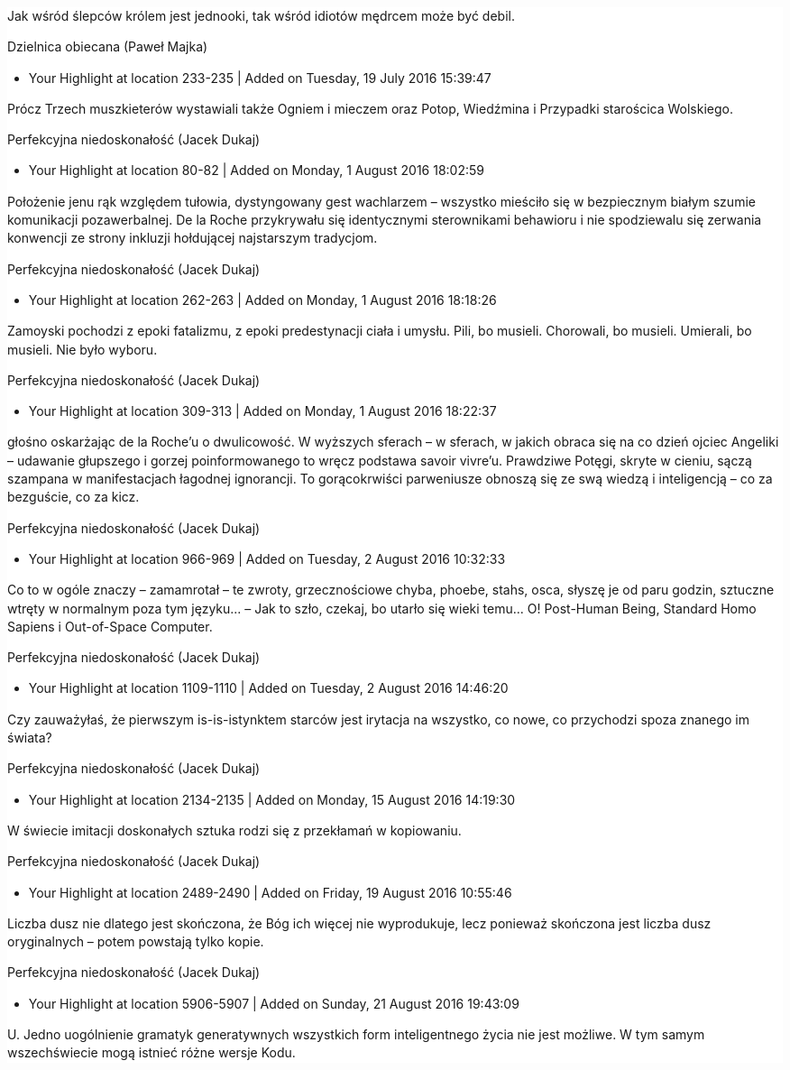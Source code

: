 Jak wśród ślepców królem jest jednooki, tak wśród idiotów mędrcem może być debil.

Dzielnica obiecana (Paweł Majka)
- Your Highlight at location 233-235 | Added on Tuesday, 19 July 2016 15:39:47

Prócz Trzech muszkieterów wystawiali także Ogniem i mieczem oraz Potop, Wiedźmina i Przypadki starościca Wolskiego.

Perfekcyjna niedoskonałość (Jacek Dukaj)
- Your Highlight at location 80-82 | Added on Monday, 1 August 2016 18:02:59

Położenie jenu rąk względem tułowia, dystyngowany gest wachlarzem – wszystko mieściło się w bezpiecznym białym szumie komunikacji pozawerbalnej. De la Roche przykrywału się identycznymi sterownikami behawioru i nie spodziewalu się zerwania konwencji ze strony inkluzji hołdującej najstarszym tradycjom.

Perfekcyjna niedoskonałość (Jacek Dukaj)
- Your Highlight at location 262-263 | Added on Monday, 1 August 2016 18:18:26

Zamoyski pochodzi z epoki fatalizmu, z epoki predestynacji ciała i umysłu. Pili, bo musieli. Chorowali, bo musieli. Umierali, bo musieli. Nie było wyboru.

Perfekcyjna niedoskonałość (Jacek Dukaj)
- Your Highlight at location 309-313 | Added on Monday, 1 August 2016 18:22:37

głośno oskarżając de la Roche’u o dwulicowość. W wyższych sferach – w sferach, w jakich obraca się na co dzień ojciec Angeliki – udawanie głupszego i gorzej poinformowanego to wręcz podstawa savoir vivre’u. Prawdziwe Potęgi, skryte w cieniu, sączą szampana w manifestacjach łagodnej ignorancji. To gorącokrwiści parweniusze obnoszą się ze swą wiedzą i inteligencją – co za bezguście, co za kicz.

Perfekcyjna niedoskonałość (Jacek Dukaj)
- Your Highlight at location 966-969 | Added on Tuesday, 2 August 2016 10:32:33

Co to w ogóle znaczy – zamamrotał – te zwroty, grzecznościowe chyba, phoebe, stahs, osca, słyszę je od paru godzin, sztuczne wtręty w normalnym poza tym języku... – Jak to szło, czekaj, bo utarło się wieki temu... O! Post-Human Being, Standard Homo Sapiens i Out-of-Space Computer.

Perfekcyjna niedoskonałość (Jacek Dukaj)
- Your Highlight at location 1109-1110 | Added on Tuesday, 2 August 2016 14:46:20

Czy zauważyłaś, że pierwszym is-is-istynktem starców jest irytacja na wszystko, co nowe, co przychodzi spoza znanego im świata?

Perfekcyjna niedoskonałość (Jacek Dukaj)
- Your Highlight at location 2134-2135 | Added on Monday, 15 August 2016 14:19:30

W świecie imitacji doskonałych sztuka rodzi się z przekłamań w kopiowaniu.

Perfekcyjna niedoskonałość (Jacek Dukaj)
- Your Highlight at location 2489-2490 | Added on Friday, 19 August 2016 10:55:46

Liczba dusz nie dlatego jest skończona, że Bóg ich więcej nie wyprodukuje, lecz ponieważ skończona jest liczba dusz oryginalnych – potem powstają tylko kopie.

Perfekcyjna niedoskonałość (Jacek Dukaj)
- Your Highlight at location 5906-5907 | Added on Sunday, 21 August 2016 19:43:09

U. Jedno uogólnienie gramatyk generatywnych wszystkich form inteligentnego życia nie jest możliwe. W tym samym wszechświecie mogą istnieć różne wersje Kodu.
